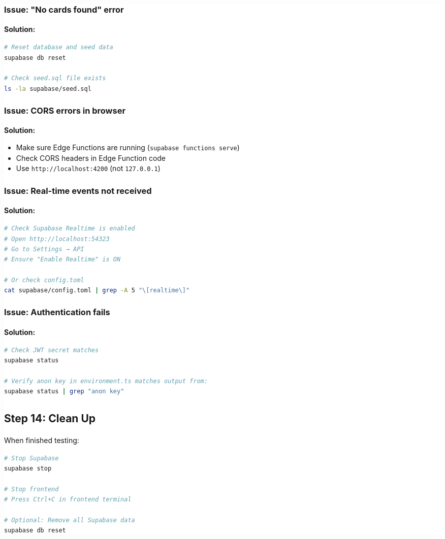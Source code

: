 ### Issue: "No cards found" error

**Solution:**
```bash
# Reset database and seed data
supabase db reset

# Check seed.sql file exists
ls -la supabase/seed.sql
```

### Issue: CORS errors in browser

**Solution:**
- Make sure Edge Functions are running (`supabase functions serve`)
- Check CORS headers in Edge Function code
- Use `http://localhost:4200` (not `127.0.0.1`)

### Issue: Real-time events not received

**Solution:**
```bash
# Check Supabase Realtime is enabled
# Open http://localhost:54323
# Go to Settings → API
# Ensure "Enable Realtime" is ON

# Or check config.toml
cat supabase/config.toml | grep -A 5 "\[realtime\]"
```

### Issue: Authentication fails

**Solution:**
```bash
# Check JWT secret matches
supabase status

# Verify anon key in environment.ts matches output from:
supabase status | grep "anon key"
```

## Step 14: Clean Up

When finished testing:

```bash
# Stop Supabase
supabase stop

# Stop frontend
# Press Ctrl+C in frontend terminal

# Optional: Remove all Supabase data
supabase db reset
```
